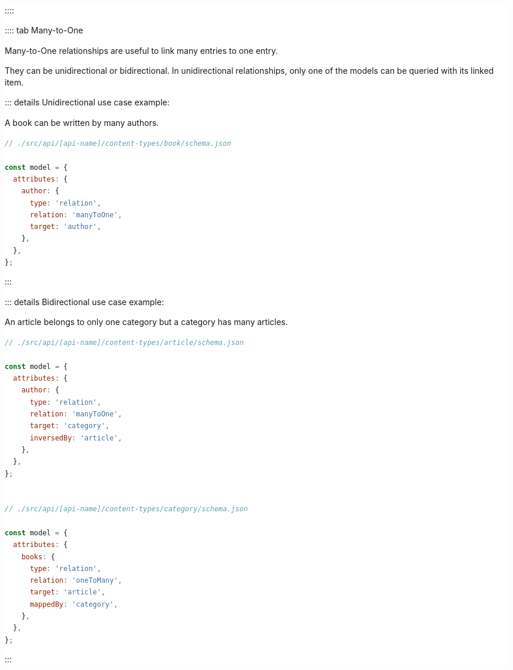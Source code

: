 ::::

:::: tab Many-to-One

Many-to-One relationships are useful to link many entries to one entry.

They can be unidirectional or bidirectional. In unidirectional relationships, only one of the models can be queried with its linked item.

::: details Unidirectional use case example:

  A book can be written by many authors.

  ```js
  // ./src/api/[api-name]/content-types/book/schema.json

  const model = {
    attributes: {
      author: {
        type: 'relation',
        relation: 'manyToOne',
        target: 'author',
      },
    },
  };

  ```

:::

::: details Bidirectional use case example:

  An article belongs to only one category but a category has many articles.

  ```js
  // ./src/api/[api-name]/content-types/article/schema.json

  const model = {
    attributes: {
      author: {
        type: 'relation',
        relation: 'manyToOne',
        target: 'category',
        inversedBy: 'article',
      },
    },
  };


  // ./src/api/[api-name]/content-types/category/schema.json

  const model = {
    attributes: {
      books: {
        type: 'relation',
        relation: 'oneToMany',
        target: 'article',
        mappedBy: 'category',
      },
    },
  };
  ```
:::
